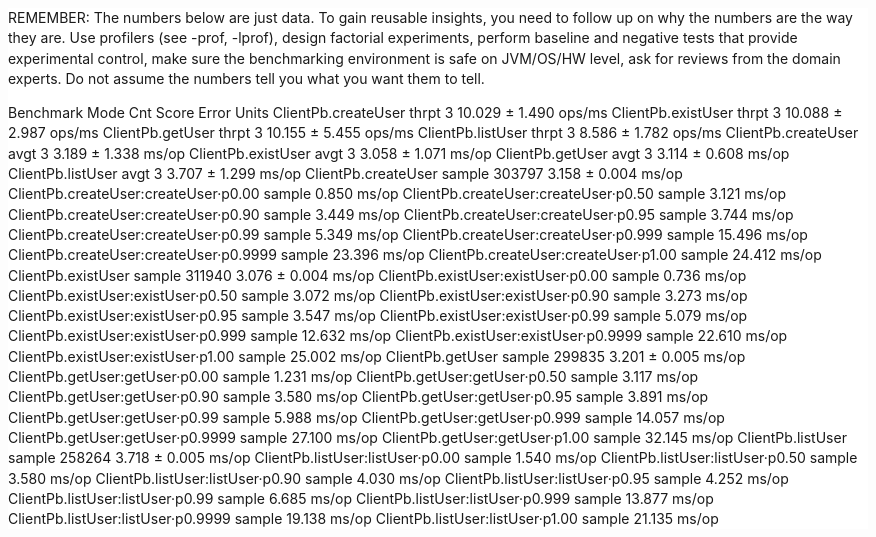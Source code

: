 REMEMBER: The numbers below are just data. To gain reusable insights, you need to follow up on
why the numbers are the way they are. Use profilers (see -prof, -lprof), design factorial
experiments, perform baseline and negative tests that provide experimental control, make sure
the benchmarking environment is safe on JVM/OS/HW level, ask for reviews from the domain experts.
Do not assume the numbers tell you what you want them to tell.

Benchmark                                 Mode     Cnt   Score   Error   Units
ClientPb.createUser                      thrpt       3  10.029 ± 1.490  ops/ms
ClientPb.existUser                       thrpt       3  10.088 ± 2.987  ops/ms
ClientPb.getUser                         thrpt       3  10.155 ± 5.455  ops/ms
ClientPb.listUser                        thrpt       3   8.586 ± 1.782  ops/ms
ClientPb.createUser                       avgt       3   3.189 ± 1.338   ms/op
ClientPb.existUser                        avgt       3   3.058 ± 1.071   ms/op
ClientPb.getUser                          avgt       3   3.114 ± 0.608   ms/op
ClientPb.listUser                         avgt       3   3.707 ± 1.299   ms/op
ClientPb.createUser                     sample  303797   3.158 ± 0.004   ms/op
ClientPb.createUser:createUser·p0.00    sample           0.850           ms/op
ClientPb.createUser:createUser·p0.50    sample           3.121           ms/op
ClientPb.createUser:createUser·p0.90    sample           3.449           ms/op
ClientPb.createUser:createUser·p0.95    sample           3.744           ms/op
ClientPb.createUser:createUser·p0.99    sample           5.349           ms/op
ClientPb.createUser:createUser·p0.999   sample          15.496           ms/op
ClientPb.createUser:createUser·p0.9999  sample          23.396           ms/op
ClientPb.createUser:createUser·p1.00    sample          24.412           ms/op
ClientPb.existUser                      sample  311940   3.076 ± 0.004   ms/op
ClientPb.existUser:existUser·p0.00      sample           0.736           ms/op
ClientPb.existUser:existUser·p0.50      sample           3.072           ms/op
ClientPb.existUser:existUser·p0.90      sample           3.273           ms/op
ClientPb.existUser:existUser·p0.95      sample           3.547           ms/op
ClientPb.existUser:existUser·p0.99      sample           5.079           ms/op
ClientPb.existUser:existUser·p0.999     sample          12.632           ms/op
ClientPb.existUser:existUser·p0.9999    sample          22.610           ms/op
ClientPb.existUser:existUser·p1.00      sample          25.002           ms/op
ClientPb.getUser                        sample  299835   3.201 ± 0.005   ms/op
ClientPb.getUser:getUser·p0.00          sample           1.231           ms/op
ClientPb.getUser:getUser·p0.50          sample           3.117           ms/op
ClientPb.getUser:getUser·p0.90          sample           3.580           ms/op
ClientPb.getUser:getUser·p0.95          sample           3.891           ms/op
ClientPb.getUser:getUser·p0.99          sample           5.988           ms/op
ClientPb.getUser:getUser·p0.999         sample          14.057           ms/op
ClientPb.getUser:getUser·p0.9999        sample          27.100           ms/op
ClientPb.getUser:getUser·p1.00          sample          32.145           ms/op
ClientPb.listUser                       sample  258264   3.718 ± 0.005   ms/op
ClientPb.listUser:listUser·p0.00        sample           1.540           ms/op
ClientPb.listUser:listUser·p0.50        sample           3.580           ms/op
ClientPb.listUser:listUser·p0.90        sample           4.030           ms/op
ClientPb.listUser:listUser·p0.95        sample           4.252           ms/op
ClientPb.listUser:listUser·p0.99        sample           6.685           ms/op
ClientPb.listUser:listUser·p0.999       sample          13.877           ms/op
ClientPb.listUser:listUser·p0.9999      sample          19.138           ms/op
ClientPb.listUser:listUser·p1.00        sample          21.135           ms/op
